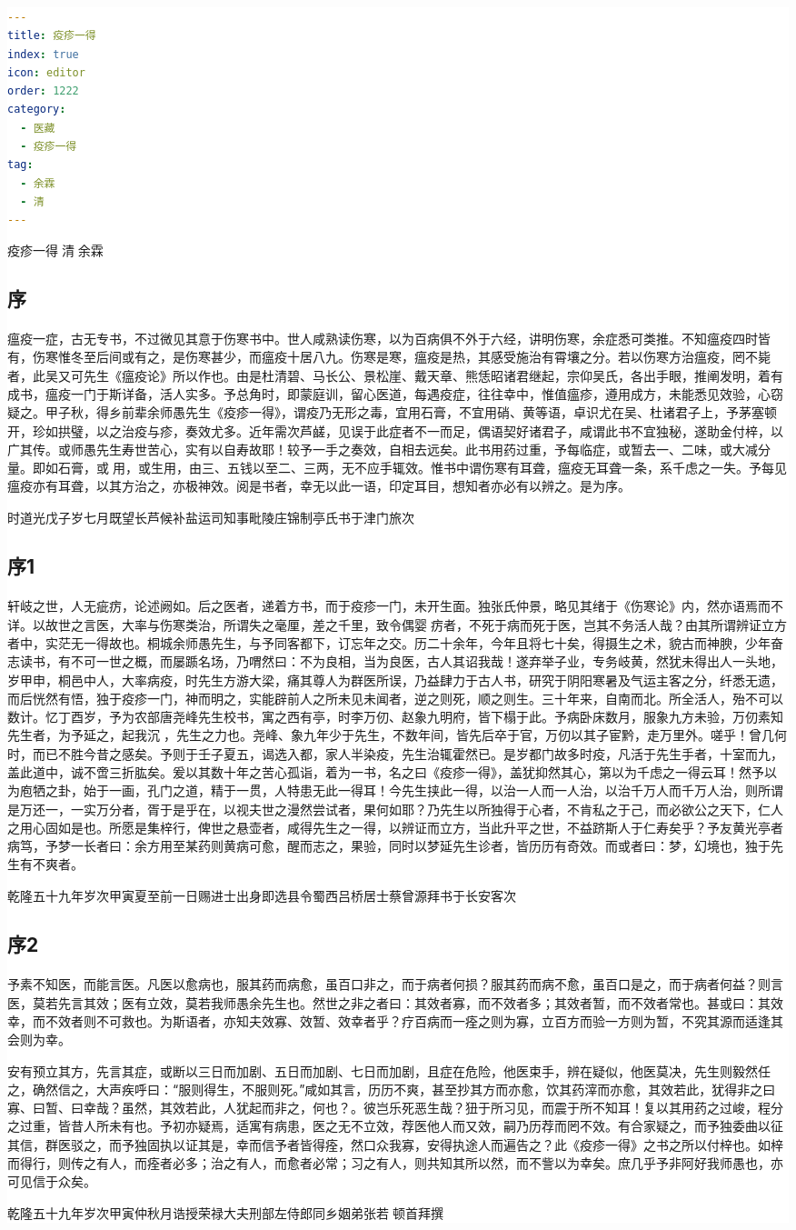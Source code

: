 ```yaml
---
title: 疫疹一得
index: true
icon: editor
order: 1222
category:
  - 医藏
  - 疫疹一得
tag:
  - 余霖
  - 清
---
```


疫疹一得 清 余霖  

## 序  

瘟疫一症，古无专书，不过微见其意于伤寒书中。世人咸熟读伤寒，以为百病俱不外于六经，讲明伤寒，余症悉可类推。不知瘟疫四时皆有，伤寒惟冬至后间或有之，是伤寒甚少，而瘟疫十居八九。伤寒是寒，瘟疫是热，其感受施治有霄壤之分。若以伤寒方治瘟疫，罔不毙者，此吴又可先生《瘟疫论》所以作也。由是杜清碧、马长公、景松崖、戴天章、熊恁昭诸君继起，宗仰吴氏，各出手眼，推阐发明，着有成书，瘟疫一门于斯详备，活人实多。予总角时，即蒙庭训，留心医道，每遇疫症，往往幸中，惟值瘟疹，遵用成方，未能悉见效验，心窃疑之。甲子秋，得乡前辈余师愚先生《疫疹一得》，谓疫乃无形之毒，宜用石膏，不宜用硝、黄等语，卓识尤在吴、杜诸君子上，予茅塞顿开，珍如拱璧，以之治疫与疹，奏效尤多。近年需次芦鹾，见误于此症者不一而足，偶语契好诸君子，咸谓此书不宜独秘，遂助金付梓，以广其传。或师愚先生寿世苦心，实有以自寿故耶！较予一手之奏效，自相去远矣。此书用药过重，予每临症，或暂去一、二味，或大减分量。即如石膏，或 用，或生用，由三、五钱以至二、三两，无不应手辄效。惟书中谓伤寒有耳聋，瘟疫无耳聋一条，系千虑之一失。予每见瘟疫亦有耳聋，以其方治之，亦极神效。阅是书者，幸无以此一语，印定耳目，想知者亦必有以辨之。是为序。  

时道光戊子岁七月既望长芦候补盐运司知事毗陵庄锦制亭氏书于津门旅次  

## 序1  

轩岐之世，人无疵疠，论述阙如。后之医者，递着方书，而于疫疹一门，未开生面。独张氏仲景，略见其绪于《伤寒论》内，然亦语焉而不详。以故世之言医，大率与伤寒类治，所谓失之毫厘，差之千里，致令偶婴 疠者，不死于病而死于医，岂其不务活人哉？由其所谓辨证立方者中，实茫无一得故也。桐城余师愚先生，与予同客都下，订忘年之交。历二十余年，今年且将七十矣，得摄生之术，貌古而神腴，少年奋志读书，有不可一世之概，而屡踬名场，乃喟然曰：不为良相，当为良医，古人其诏我哉！遂弃举子业，专务岐黄，然犹未得出人一头地，岁甲申，桐邑中人，大率病疫，时先生方游大梁，痛其尊人为群医所误，乃益肆力于古人书，研究于阴阳寒暑及气运主客之分，纤悉无遗，而后恍然有悟，独于疫疹一门，神而明之，实能辟前人之所未见未闻者，逆之则死，顺之则生。三十年来，自南而北。所全活人，殆不可以数计。忆丁酉岁，予为农部唐尧峰先生校书，寓之西有亭，时李万仞、赵象九明府，皆下榻于此。予病卧床数月，服象九方未验，万仞素知先生者，为予延之，起我沉 ，先生之力也。尧峰、象九年少于先生，不数年间，皆先后卒于官，万仞以其子宦黔，走万里外。嗟乎！曾几何时，而已不胜今昔之感矣。予则于壬子夏五，谒选入都，家人半染疫，先生治辄霍然已。是岁都门故多时疫，凡活于先生手者，十室而九，盖此道中，诚不啻三折肱矣。爰以其数十年之苦心孤诣，着为一书，名之曰《疫疹一得》，盖犹抑然其心，第以为千虑之一得云耳！然予以为庖牺之卦，始于一画，孔门之道，精于一贯，人特患无此一得耳！今先生挟此一得，以治一人而一人治，以治千万人而千万人治，则所谓是万还一，一实万分者，胥于是乎在，以视夫世之漫然尝试者，果何如耶？乃先生以所独得于心者，不肯私之于己，而必欲公之天下，仁人之用心固如是也。所愿是集梓行，俾世之悬壶者，咸得先生之一得，以辨证而立方，当此升平之世，不益跻斯人于仁寿矣乎？予友黄光亭者病笃，予梦一长者曰：余方用至某药则黄病可愈，醒而志之，果验，同时以梦延先生诊者，皆历历有奇效。而或者曰：梦，幻境也，独于先生有不爽者。  

乾隆五十九年岁次甲寅夏至前一日赐进士出身即选县令蜀西吕桥居士蔡曾源拜书于长安客次  

## 序2  

予素不知医，而能言医。凡医以愈病也，服其药而病愈，虽百口非之，而于病者何损？服其药而病不愈，虽百口是之，而于病者何益？则言医，莫若先言其效；医有立效，莫若我师愚余先生也。然世之非之者曰：其效者寡，而不效者多；其效者暂，而不效者常也。甚或曰：其效幸，而不效者则不可救也。为斯语者，亦知夫效寡、效暂、效幸者乎？疗百病而一痊之则为寡，立百方而验一方则为暂，不究其源而适逢其会则为幸。  

安有预立其方，先言其症，或断以三日而加剧、五日而加剧、七日而加剧，且症在危险，他医束手，辨在疑似，他医莫决，先生则毅然任之，确然信之，大声疾呼曰：“服则得生，不服则死。”咸如其言，历历不爽，甚至抄其方而亦愈，饮其药滓而亦愈，其效若此，犹得非之曰寡、曰暂、曰幸哉？虽然，其效若此，人犹起而非之，何也？。彼岂乐死恶生哉？狃于所习见，而震于所不知耳！复以其用药之过峻，程分之过重，皆昔人所未有也。予初亦疑焉，适寓有病患，医之无不立效，荐医他人而又效，嗣乃历荐而罔不效。有合家疑之，而予独委曲以征其信，群医驳之，而予独固执以证其是，幸而信予者皆得痊，然口众我寡，安得执途人而遍告之？此《疫疹一得》之书之所以付梓也。如梓而得行，则传之有人，而痊者必多；治之有人，而愈者必常；习之有人，则共知其所以然，而不訾以为幸矣。庶几乎予非阿好我师愚也，亦可见信于众矣。  

乾隆五十九年岁次甲寅仲秋月诰授荣禄大夫刑部左侍郎同乡姻弟张若 顿首拜撰  
